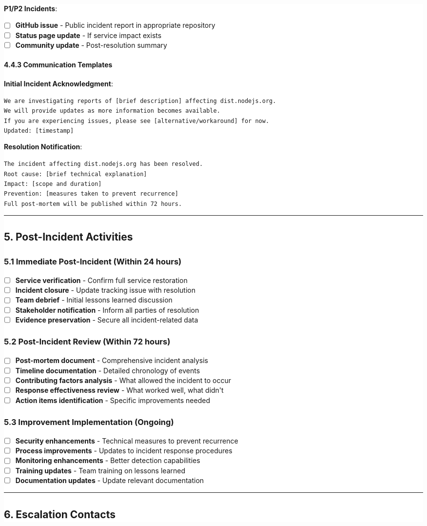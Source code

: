 **P1/P2 Incidents**:
- [ ] **GitHub issue** - Public incident report in appropriate repository
- [ ] **Status page update** - If service impact exists
- [ ] **Community update** - Post-resolution summary

#### 4.4.3 Communication Templates

**Initial Incident Acknowledgment**:
```
We are investigating reports of [brief description] affecting dist.nodejs.org. 
We will provide updates as more information becomes available. 
If you are experiencing issues, please see [alternative/workaround] for now.
Updated: [timestamp]
```

**Resolution Notification**:
```
The incident affecting dist.nodejs.org has been resolved. 
Root cause: [brief technical explanation]
Impact: [scope and duration]
Prevention: [measures taken to prevent recurrence]
Full post-mortem will be published within 72 hours.
```

---

## 5. Post-Incident Activities

### 5.1 Immediate Post-Incident (Within 24 hours)
- [ ] **Service verification** - Confirm full service restoration
- [ ] **Incident closure** - Update tracking issue with resolution
- [ ] **Team debrief** - Initial lessons learned discussion
- [ ] **Stakeholder notification** - Inform all parties of resolution
- [ ] **Evidence preservation** - Secure all incident-related data

### 5.2 Post-Incident Review (Within 72 hours)
- [ ] **Post-mortem document** - Comprehensive incident analysis
- [ ] **Timeline documentation** - Detailed chronology of events
- [ ] **Contributing factors analysis** - What allowed the incident to occur
- [ ] **Response effectiveness review** - What worked well, what didn't
- [ ] **Action items identification** - Specific improvements needed

### 5.3 Improvement Implementation (Ongoing)
- [ ] **Security enhancements** - Technical measures to prevent recurrence
- [ ] **Process improvements** - Updates to incident response procedures
- [ ] **Monitoring enhancements** - Better detection capabilities
- [ ] **Training updates** - Team training on lessons learned
- [ ] **Documentation updates** - Update relevant documentation

---

## 6. Escalation Contacts
